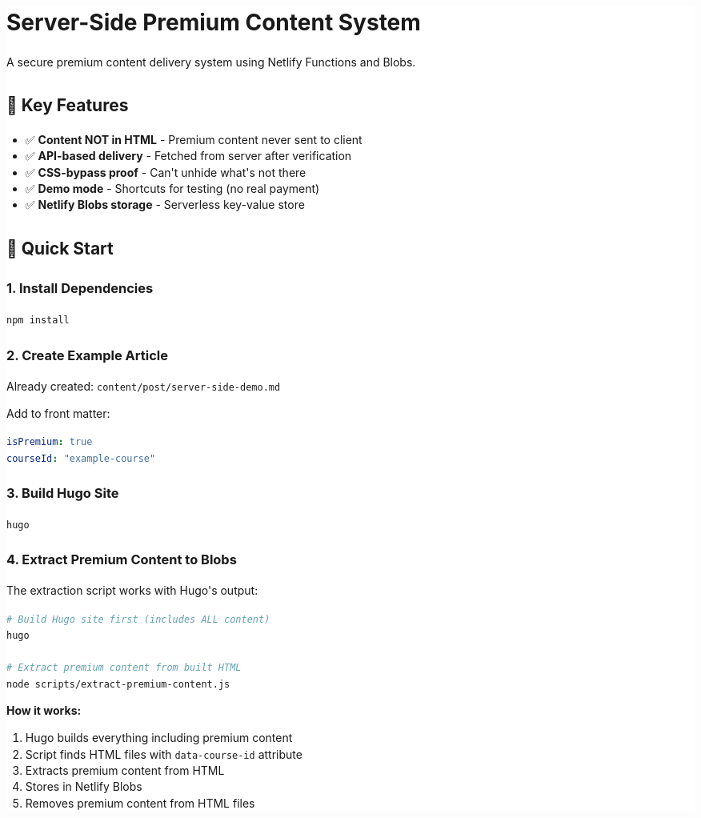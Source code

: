 # Server-Side Premium Content System

A secure premium content delivery system using Netlify Functions and Blobs.

## 🎯 Key Features

- ✅ **Content NOT in HTML** - Premium content never sent to client
- ✅ **API-based delivery** - Fetched from server after verification
- ✅ **CSS-bypass proof** - Can't unhide what's not there
- ✅ **Demo mode** - Shortcuts for testing (no real payment)
- ✅ **Netlify Blobs storage** - Serverless key-value store

## 🚀 Quick Start

### 1. Install Dependencies
```bash
npm install
```

### 2. Create Example Article
Already created: `content/post/server-side-demo.md`

Add to front matter:
```yaml
isPremium: true
courseId: "example-course"
```

### 3. Build Hugo Site
```bash
hugo
```

### 4. Extract Premium Content to Blobs

The extraction script works with Hugo's output:

```bash
# Build Hugo site first (includes ALL content)
hugo

# Extract premium content from built HTML
node scripts/extract-premium-content.js
```

**How it works:**
1. Hugo builds everything including premium content
2. Script finds HTML files with `data-course-id` attribute
3. Extracts premium content from HTML
4. Stores in Netlify Blobs
5. Removes premium content from HTML files
